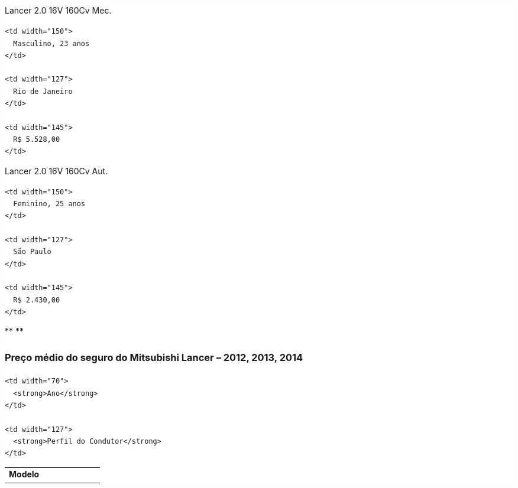   <tr>
    <td width="144">
      Lancer 2.0 16V 160Cv Mec.
    </td>
    
    <td width="150">
      Masculino, 23 anos
    </td>
    
    <td width="127">
      Rio de Janeiro
    </td>
    
    <td width="145">
      R$ 5.528,00
    </td>
  </tr>
  
  <tr>
    <td width="144">
      Lancer 2.0 16V 160Cv Aut.
    </td>
    
    <td width="150">
      Feminino, 25 anos
    </td>
    
    <td width="127">
      São Paulo
    </td>
    
    <td width="145">
      R$ 2.430,00
    </td>
  </tr>
</table>

** **

### Preço médio do seguro do Mitsubishi Lancer &#8211; 2012, 2013, 2014

<table>
  <tr>
    <td width="147">
      <strong>Modelo</strong>
    </td>
    
    <td width="70">
      <strong>Ano</strong>
    </td>
    
    <td width="127">
      <strong>Perfil do Condutor</strong>
    </td>
    